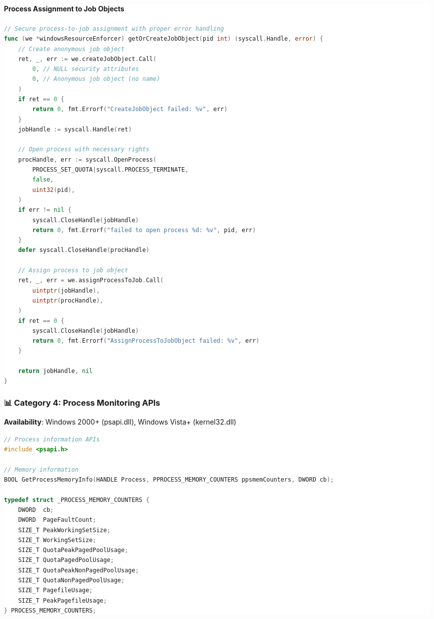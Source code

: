 #### **Process Assignment to Job Objects**

```go
// Secure process-to-job assignment with proper error handling
func (we *windowsResourceEnforcer) getOrCreateJobObject(pid int) (syscall.Handle, error) {
    // Create anonymous job object
    ret, _, err := we.createJobObject.Call(
        0, // NULL security attributes
        0, // Anonymous job object (no name)
    )
    if ret == 0 {
        return 0, fmt.Errorf("CreateJobObject failed: %v", err)
    }
    jobHandle := syscall.Handle(ret)

    // Open process with necessary rights
    procHandle, err := syscall.OpenProcess(
        PROCESS_SET_QUOTA|syscall.PROCESS_TERMINATE,
        false,
        uint32(pid),
    )
    if err != nil {
        syscall.CloseHandle(jobHandle)
        return 0, fmt.Errorf("failed to open process %d: %v", pid, err)
    }
    defer syscall.CloseHandle(procHandle)

    // Assign process to job object
    ret, _, err = we.assignProcessToJob.Call(
        uintptr(jobHandle),
        uintptr(procHandle),
    )
    if ret == 0 {
        syscall.CloseHandle(jobHandle)
        return 0, fmt.Errorf("AssignProcessToJobObject failed: %v", err)
    }

    return jobHandle, nil
}
```

### **📊 Category 4: Process Monitoring APIs**

**Availability**: Windows 2000+ (psapi.dll), Windows Vista+ (kernel32.dll)

```c
// Process information APIs
#include <psapi.h>

// Memory information
BOOL GetProcessMemoryInfo(HANDLE Process, PPROCESS_MEMORY_COUNTERS ppsmemCounters, DWORD cb);

typedef struct _PROCESS_MEMORY_COUNTERS {
    DWORD  cb;
    DWORD  PageFaultCount;
    SIZE_T PeakWorkingSetSize;
    SIZE_T WorkingSetSize;
    SIZE_T QuotaPeakPagedPoolUsage;
    SIZE_T QuotaPagedPoolUsage;
    SIZE_T QuotaPeakNonPagedPoolUsage;
    SIZE_T QuotaNonPagedPoolUsage;
    SIZE_T PagefileUsage;
    SIZE_T PeakPagefileUsage;
} PROCESS_MEMORY_COUNTERS;

```